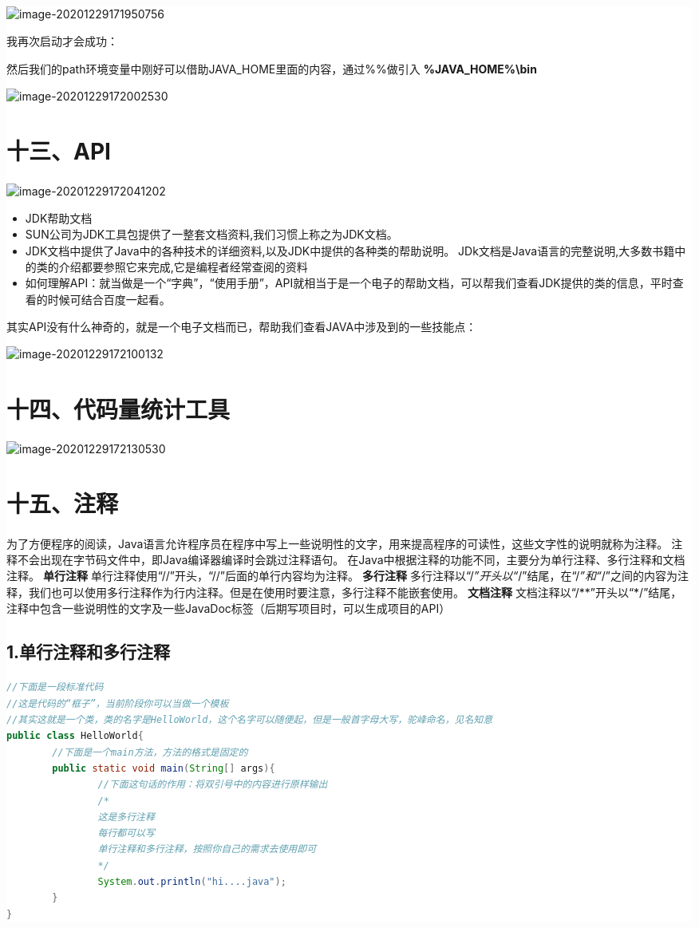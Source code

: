 ![image-20201229171950756](https://typora-wenjiuzhou.oss-cn-beijing.aliyuncs.com/image-20201229171950756.png)


我再次启动才会成功：

然后我们的path环境变量中刚好可以借助JAVA_HOME里面的内容，通过%%做引入
**%JAVA_HOME%\bin**

![image-20201229172002530](https://typora-wenjiuzhou.oss-cn-beijing.aliyuncs.com/image-20201229172002530.png)

# 十三、API

![image-20201229172041202](https://typora-wenjiuzhou.oss-cn-beijing.aliyuncs.com/image-20201229172041202.png)

- JDK帮助文档
- SUN公司为JDK工具包提供了一整套文档资料,我们习惯上称之为JDK文档。
- JDK文档中提供了Java中的各种技术的详细资料,以及JDK中提供的各种类的帮助说明。
  JDk文档是Java语言的完整说明,大多数书籍中的类的介绍都要参照它来完成,它是编程者经常查阅的资料
- 如何理解API：就当做是一个“字典”，“使用手册”，API就相当于是一个电子的帮助文档，可以帮我们查看JDK提供的类的信息，平时查看的时候可结合百度一起看。

其实API没有什么神奇的，就是一个电子文档而已，帮助我们查看JAVA中涉及到的一些技能点：

![image-20201229172100132](https://typora-wenjiuzhou.oss-cn-beijing.aliyuncs.com/image-20201229172100132.png)

# 十四、代码量统计工具

![image-20201229172130530](https://typora-wenjiuzhou.oss-cn-beijing.aliyuncs.com/image-20201229172130530.png)

# 十五、注释

为了方便程序的阅读，Java语言允许程序员在程序中写上一些说明性的文字，用来提高程序的可读性，这些文字性的说明就称为注释。
注释不会出现在字节码文件中，即Java编译器编译时会跳过注释语句。
在Java中根据注释的功能不同，主要分为单行注释、多行注释和文档注释。
**单行注释**
单行注释使用“//”开头，“//”后面的单行内容均为注释。
**多行注释**
多行注释以“/*”开头以“*/”结尾，在“/*”和“*/”之间的内容为注释，我们也可以使用多行注释作为行内注释。但是在使用时要注意，多行注释不能嵌套使用。
**文档注释**
文档注释以“/**”开头以“*/”结尾， 注释中包含一些说明性的文字及一些JavaDoc标签（后期写项目时，可以生成项目的API）

## 1.单行注释和多行注释

```java
//下面是一段标准代码
//这是代码的“框子”，当前阶段你可以当做一个模板
//其实这就是一个类，类的名字是HelloWorld，这个名字可以随便起，但是一般首字母大写，驼峰命名，见名知意
public class HelloWorld{
        //下面是一个main方法，方法的格式是固定的
        public static void main(String[] args){
                //下面这句话的作用：将双引号中的内容进行原样输出
                /*
                这是多行注释
                每行都可以写
                单行注释和多行注释，按照你自己的需求去使用即可
                */
                System.out.println("hi....java");
        }
}
```
